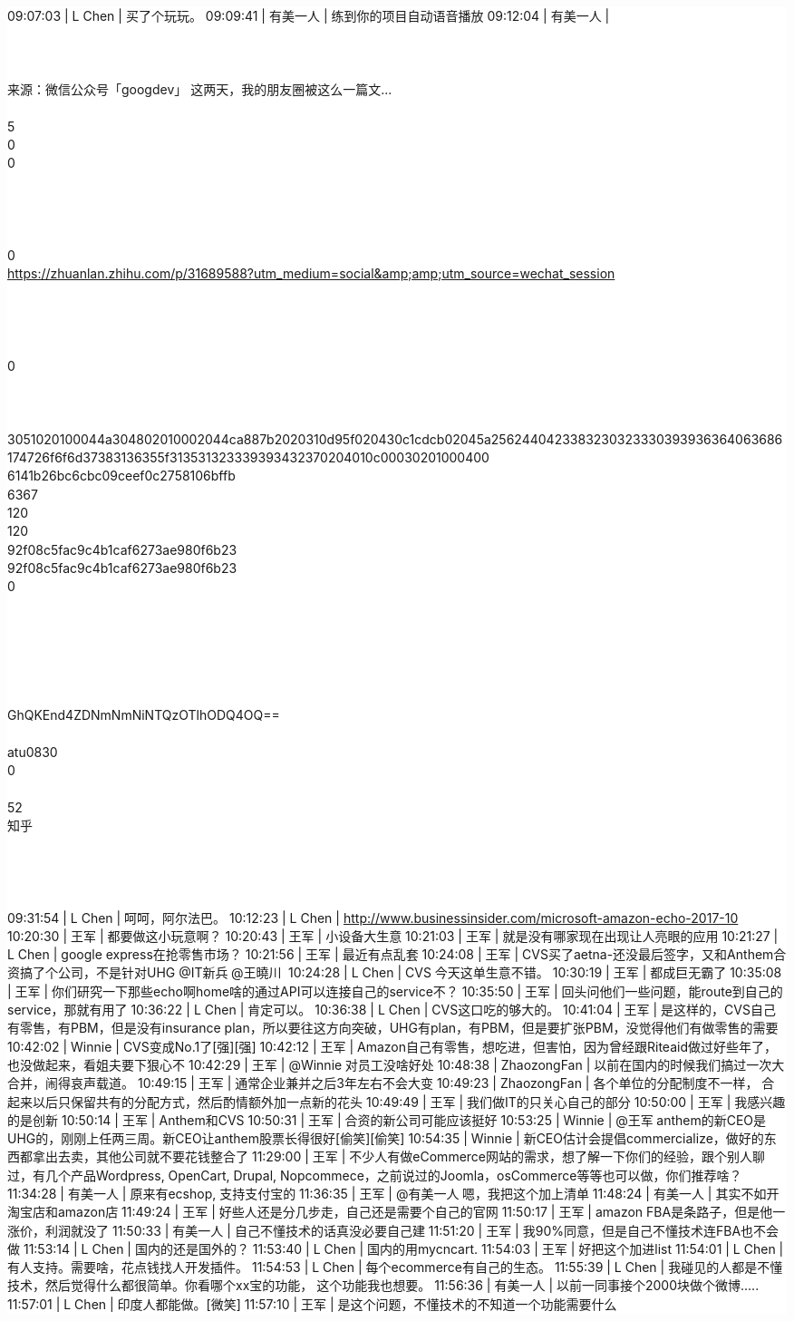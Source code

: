 09:07:03 | L Chen | 买了个玩玩。
09:09:41 | 有美一人 | 练到你的项目自动语音播放
09:12:04 | 有美一人 | <?xml version="1.0"?><br/><msg><br/>	<appmsg appid="wxd3f6cb54399a8489" sdkver="0"><br/>		<title>别了司机，别你大爷！</title><br/>		<des>来源：微信公众号「googdev」 这两天，我的朋友圈被这么一篇文...</des><br/>		<action /><br/>		<type>5</type><br/>		<showtype>0</showtype><br/>		<soundtype>0</soundtype><br/>		<mediatagname /><br/>		<messageext /><br/>		<messageaction /><br/>		<content /><br/>		<contentattr>0</contentattr><br/>		<url>https://zhuanlan.zhihu.com/p/31689588?utm_medium=social&amp;amp;utm_source=wechat_session</url><br/>		<lowurl /><br/>		<dataurl /><br/>		<lowdataurl /><br/>		<appattach><br/>			<totallen>0</totallen><br/>			<attachid /><br/>			<emoticonmd5 /><br/>			<fileext /><br/>			<cdnthumburl>3051020100044a304802010002044ca887b2020310d95f020430c1cdcb02045a2562440423383230323330393936364063686174726f6f6d37383136355f313531323339393432370204010c00030201000400</cdnthumburl><br/>			<cdnthumbmd5>6141b26bc6cbc09ceef0c2758106bffb</cdnthumbmd5><br/>			<cdnthumblength>6367</cdnthumblength><br/>			<cdnthumbwidth>120</cdnthumbwidth><br/>			<cdnthumbheight>120</cdnthumbheight><br/>			<cdnthumbaeskey>92f08c5fac9c4b1caf6273ae980f6b23</cdnthumbaeskey><br/>			<aeskey>92f08c5fac9c4b1caf6273ae980f6b23</aeskey><br/>			<encryver>0</encryver><br/>		</appattach><br/>		<extinfo /><br/>		<sourceusername /><br/>		<sourcedisplayname /><br/>		<thumburl /><br/>		<md5 /><br/>		<statextstr>GhQKEnd4ZDNmNmNiNTQzOTlhODQ4OQ==</statextstr><br/>	</appmsg><br/>	<fromusername>atu0830</fromusername><br/>	<scene>0</scene><br/>	<appinfo><br/>		<version>52</version><br/>		<appname>知乎</appname><br/>	</appinfo><br/>	<commenturl></commenturl><br/></msg><br/><br/>
09:31:54 | L Chen | 呵呵，阿尔法巴。
10:12:23 | L Chen | http://www.businessinsider.com/microsoft-amazon-echo-2017-10
10:20:30 | 王军 | 都要做这小玩意啊？
10:20:43 | 王军 | 小设备大生意
10:21:03 | 王军 | 就是没有哪家现在出现让人亮眼的应用
10:21:27 | L Chen | google express在抢零售市场？
10:21:56 | 王军 | 最近有点乱套
10:24:08 | 王军 | CVS买了aetna-还没最后签字，又和Anthem合资搞了个公司，不是针对UHG @IT新兵 @王曉川 
10:24:28 | L Chen | CVS 今天这单生意不错。
10:30:19 | 王军 | 都成巨无霸了
10:35:08 | 王军 | 你们研究一下那些echo啊home啥的通过API可以连接自己的service不？
10:35:50 | 王军 | 回头问他们一些问题，能route到自己的service，那就有用了
10:36:22 | L Chen | 肯定可以。
10:36:38 | L Chen | CVS这口吃的够大的。
10:41:04 | 王军 | 是这样的，CVS自己有零售，有PBM，但是没有insurance plan，所以要往这方向突破，UHG有plan，有PBM，但是要扩张PBM，没觉得他们有做零售的需要
10:42:02 | Winnie | CVS变成No.1了[强][强]
10:42:12 | 王军 | Amazon自己有零售，想吃进，但害怕，因为曾经跟Riteaid做过好些年了，也没做起来，看姐夫要下狠心不
10:42:29 | 王军 | @Winnie 对员工没啥好处
10:48:38 | ZhaozongFan | 以前在国内的时候我们搞过一次大合并，闹得哀声载道。
10:49:15 | 王军 | 通常企业兼并之后3年左右不会大变
10:49:23 | ZhaozongFan | 各个单位的分配制度不一样， 合起来以后只保留共有的分配方式，然后酌情额外加一点新的花头
10:49:49 | 王军 | 我们做IT的只关心自己的部分
10:50:00 | 王军 | 我感兴趣的是创新
10:50:14 | 王军 | Anthem和CVS
10:50:31 | 王军 | 合资的新公司可能应该挺好
10:53:25 | Winnie | @王军 anthem的新CEO是UHG的，刚刚上任两三周。新CEO让anthem股票长得很好[偷笑][偷笑]
10:54:35 | Winnie | 新CEO估计会提倡commercialize，做好的东西都拿出去卖，其他公司就不要花钱整合了
11:29:00 | 王军 | 不少人有做eCommerce网站的需求，想了解一下你们的经验，跟个别人聊过，有几个产品Wordpress, OpenCart, Drupal, Nopcommece，之前说过的Joomla，osCommerce等等也可以做，你们推荐啥？
11:34:28 | 有美一人 | 原来有ecshop, 支持支付宝的
11:36:35 | 王军 | @有美一人 嗯，我把这个加上清单
11:48:24 | 有美一人 | 其实不如开淘宝店和amazon店
11:49:24 | 王军 | 好些人还是分几步走，自己还是需要个自己的官网
11:50:17 | 王军 | amazon FBA是条路子，但是他一涨价，利润就没了
11:50:33 | 有美一人 | 自己不懂技术的话真没必要自己建
11:51:20 | 王军 | 我90%同意，但是自己不懂技术连FBA也不会做
11:53:14 | L Chen | 国内的还是国外的？
11:53:40 | L Chen | 国内的用mycncart.
11:54:03 | 王军 | 好把这个加进list
11:54:01 | L Chen | 有人支持。需要啥，花点钱找人开发插件。
11:54:53 | L Chen | 每个ecommerce有自己的生态。
11:55:39 | L Chen | 我碰见的人都是不懂技术，然后觉得什么都很简单。你看哪个xx宝的功能， 这个功能我也想要。
11:56:36 | 有美一人 | 以前一同事接个2000块做个微博.....
11:57:01 | L Chen | 印度人都能做。[微笑]
11:57:10 | 王军 | 是这个问题，不懂技术的不知道一个功能需要什么
